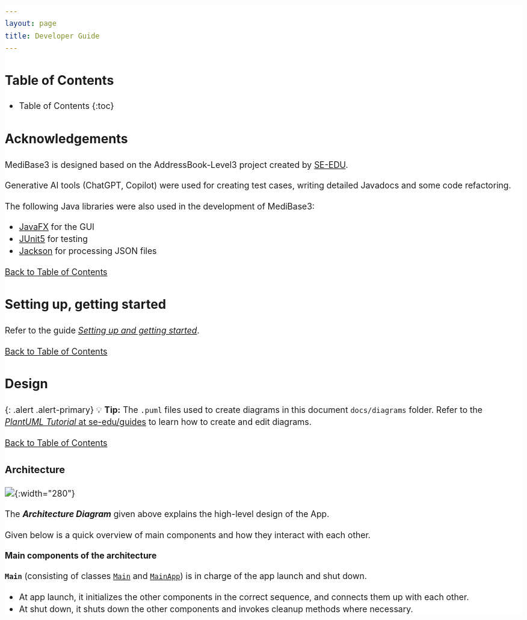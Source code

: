 ```yaml
---
layout: page
title: Developer Guide
---
```


## Table of Contents

* Table of Contents
{:toc}

## **Acknowledgements**
MediBase3 is designed based on the AddressBook-Level3 project created by [SE-EDU](https://se-education.org).

Generative AI tools (ChatGPT, Copilot) were used for creating test cases, writing detailed Javadocs and some code refactoring. 

The following Java libraries were also used in the development of MediBase3:
- [JavaFX](https://openjfx.io/) for the GUI
- [JUnit5](https://junit.org/junit5/) for testing
- [Jackson](https://github.com/FasterXML/jackson) for processing JSON files

[Back to Table of Contents](#table-of-contents)
## **Setting up, getting started**

Refer to the guide [_Setting up and getting started_](SettingUp.md).

[Back to Table of Contents](#table-of-contents)
## **Design**

{: .alert .alert-primary}
:bulb: **Tip:** The `.puml` files used to create diagrams in this document `docs/diagrams` folder. Refer to the [_PlantUML Tutorial_ at se-edu/guides](https://se-education.org/guides/tutorials/plantUml.html) to learn how to create and edit diagrams.

[Back to Table of Contents](#table-of-contents)
### Architecture

![](images/ArchitectureDiagram.png){:width="280"}

The ***Architecture Diagram*** given above explains the high-level design of the App.

Given below is a quick overview of main components and how they interact with each other.

**Main components of the architecture**

**`Main`** (consisting of classes [`Main`](https://github.com/se-edu/addressbook-level3/tree/master/src/main/java/seedu/address/Main.java) and [`MainApp`](https://github.com/se-edu/addressbook-level3/tree/master/src/main/java/seedu/address/MainApp.java)) is in charge of the app launch and shut down.
* At app launch, it initializes the other components in the correct sequence, and connects them up with each other.
* At shut down, it shuts down the other components and invokes cleanup methods where necessary.

